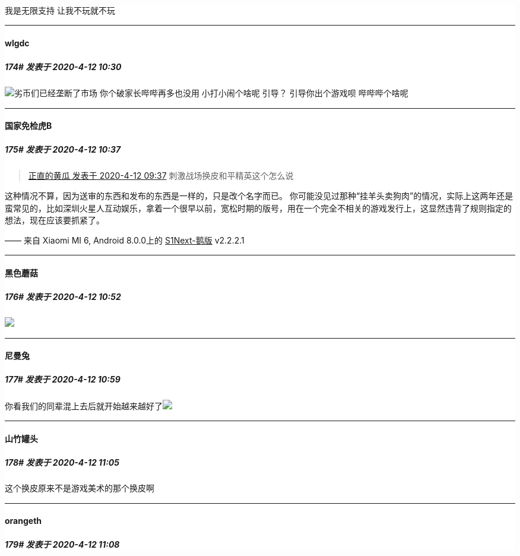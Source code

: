 我是无限支持 让我不玩就不玩


-----

####  wlgdc  
##### 174#       发表于 2020-4-12 10:30


<img src="https://static.saraba1st.com/image/smiley/face2017/049.png" referrerpolicy="no-referrer">劣币们已经垄断了市场 你个破家长哔哔再多也没用 小打小闹个啥呢 引导？ 引导你出个游戏呗 哔哔哔个啥呢


-----

####  国家免检虎B  
##### 175#       发表于 2020-4-12 10:37


<blockquote><a href="httphttps://bbs.saraba1st.com/2b/forum.php?mod=redirect&amp;goto=findpost&amp;pid=47052818&amp;ptid=1923595" target="_blank">正直的黄瓜 发表于 2020-4-12 09:37</a>
刺激战场换皮和平精英这个怎么说</blockquote>
这种情况不算，因为送审的东西和发布的东西是一样的，只是改个名字而已。
你可能没见过那种“挂羊头卖狗肉”的情况，实际上这两年还是蛮常见的，比如深圳火星人互动娱乐，拿着一个很早以前，宽松时期的版号，用在一个完全不相关的游戏发行上，这显然违背了规则指定的想法，现在应该要抓紧了。

—— 来自 Xiaomi MI 6, Android 8.0.0上的 [S1Next-鹅版](https://github.com/ykrank/S1-Next/releases) v2.2.2.1


-----

####  黑色蘑菇  
##### 176#       发表于 2020-4-12 10:52


<img src="https://static.saraba1st.com/image/smiley/face2017/033.png" referrerpolicy="no-referrer">


-----

####  尼曼兔  
##### 177#       发表于 2020-4-12 10:59


你看我们的同辈混上去后就开始越来越好了<img src="https://static.saraba1st.com/image/smiley/face2017/044.png" referrerpolicy="no-referrer">


-----

####  山竹罐头  
##### 178#       发表于 2020-4-12 11:05


这个换皮原来不是游戏美术的那个换皮啊


-----

####  orangeth  
##### 179#       发表于 2020-4-12 11:08
